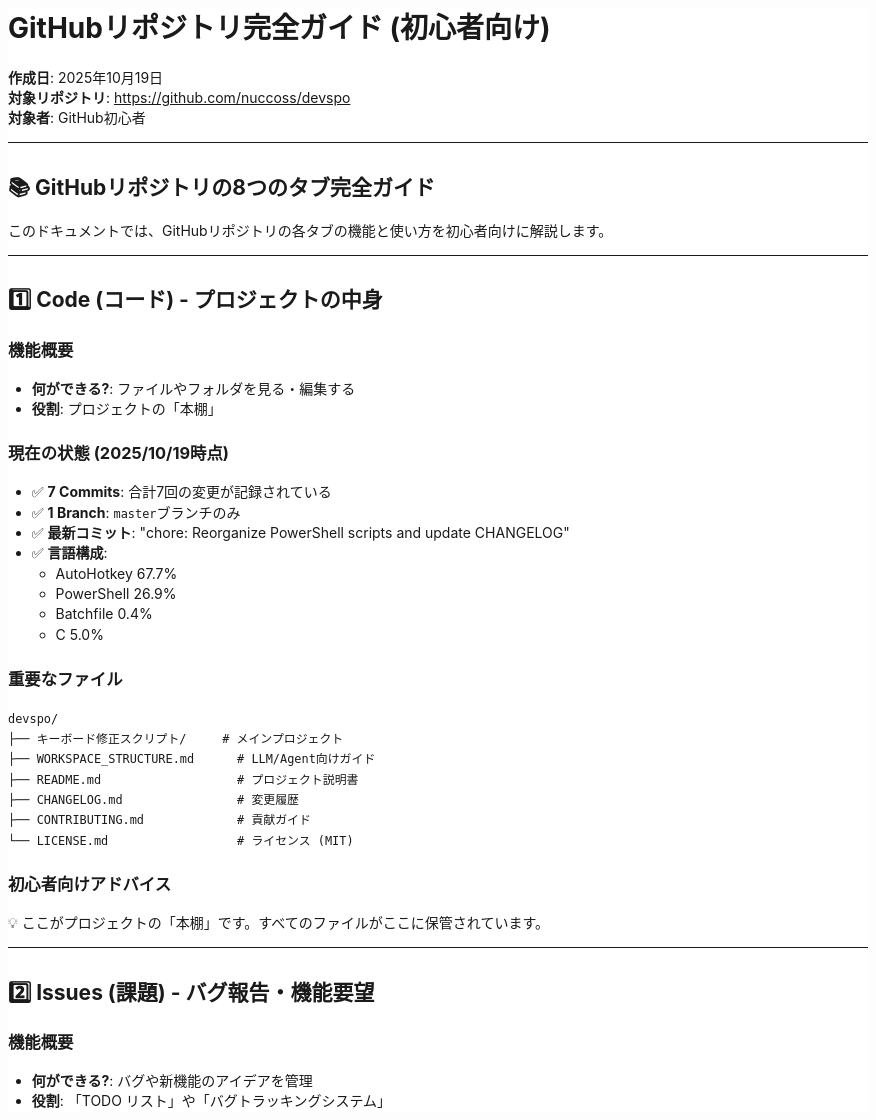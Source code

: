 # GitHubリポジトリ完全ガイド (初心者向け)

**作成日**: 2025年10月19日  
**対象リポジトリ**: https://github.com/nuccoss/devspo  
**対象者**: GitHub初心者

---

## 📚 GitHubリポジトリの8つのタブ完全ガイド

このドキュメントでは、GitHubリポジトリの各タブの機能と使い方を初心者向けに解説します。

---

## 1️⃣ **Code** (コード) - プロジェクトの中身

### 機能概要
- **何ができる?**: ファイルやフォルダを見る・編集する
- **役割**: プロジェクトの「本棚」

### 現在の状態 (2025/10/19時点)
- ✅ **7 Commits**: 合計7回の変更が記録されている
- ✅ **1 Branch**: `master`ブランチのみ
- ✅ **最新コミット**: "chore: Reorganize PowerShell scripts and update CHANGELOG"
- ✅ **言語構成**: 
  - AutoHotkey 67.7%
  - PowerShell 26.9%
  - Batchfile 0.4%
  - C 5.0%

### 重要なファイル
```
devspo/
├── キーボード修正スクリプト/     # メインプロジェクト
├── WORKSPACE_STRUCTURE.md      # LLM/Agent向けガイド
├── README.md                   # プロジェクト説明書
├── CHANGELOG.md                # 変更履歴
├── CONTRIBUTING.md             # 貢献ガイド
└── LICENSE.md                  # ライセンス (MIT)
```

### 初心者向けアドバイス
💡 ここがプロジェクトの「本棚」です。すべてのファイルがここに保管されています。

---

## 2️⃣ **Issues** (課題) - バグ報告・機能要望

### 機能概要
- **何ができる?**: バグや新機能のアイデアを管理
- **役割**: 「TODO リスト」や「バグトラッキングシステム」
